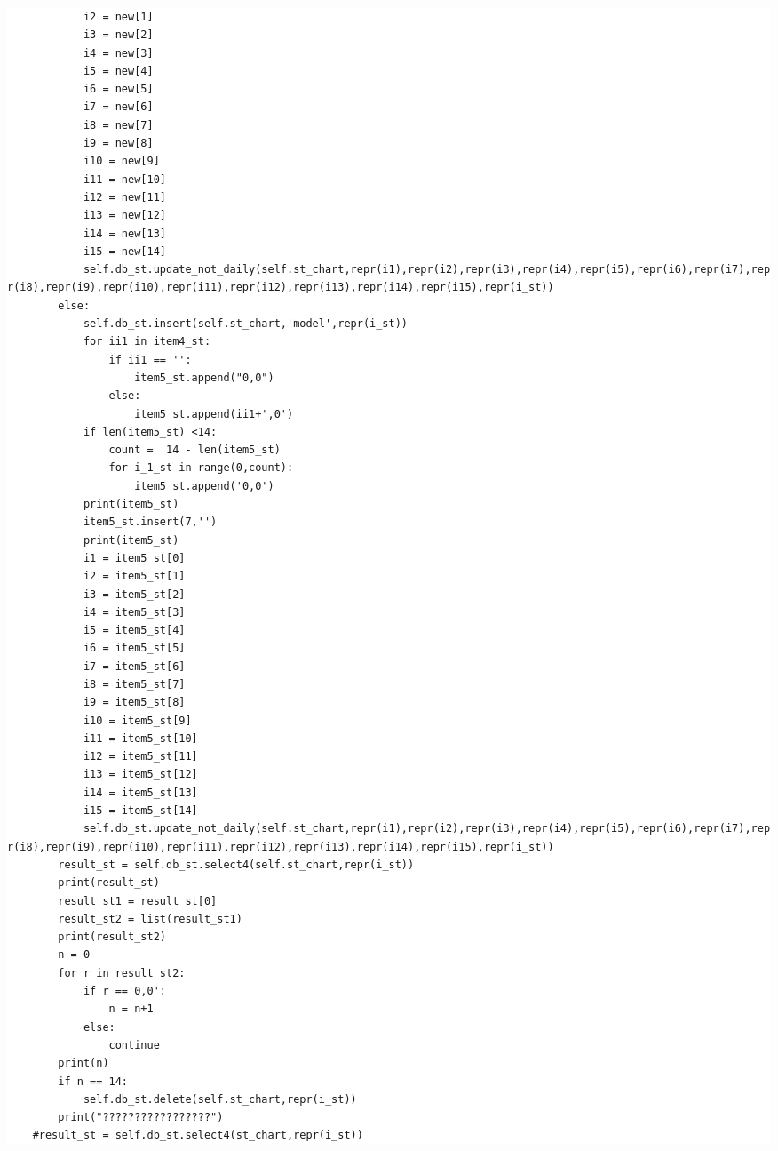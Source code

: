                 i2 = new[1]
                i3 = new[2]
                i4 = new[3]
                i5 = new[4]
                i6 = new[5]
                i7 = new[6]
                i8 = new[7]
                i9 = new[8]
                i10 = new[9]
                i11 = new[10]
                i12 = new[11]
                i13 = new[12]
                i14 = new[13]
                i15 = new[14]
                self.db_st.update_not_daily(self.st_chart,repr(i1),repr(i2),repr(i3),repr(i4),repr(i5),repr(i6),repr(i7),repr(i8),repr(i9),repr(i10),repr(i11),repr(i12),repr(i13),repr(i14),repr(i15),repr(i_st))
            else:
                self.db_st.insert(self.st_chart,'model',repr(i_st))
                for ii1 in item4_st:
                    if ii1 == '':
                        item5_st.append("0,0")
                    else:
                        item5_st.append(ii1+',0')
                if len(item5_st) <14:
                    count =  14 - len(item5_st)
                    for i_1_st in range(0,count):
                        item5_st.append('0,0')
                print(item5_st)
                item5_st.insert(7,'')
                print(item5_st)
                i1 = item5_st[0]
                i2 = item5_st[1]
                i3 = item5_st[2]
                i4 = item5_st[3]
                i5 = item5_st[4]
                i6 = item5_st[5]
                i7 = item5_st[6]
                i8 = item5_st[7]
                i9 = item5_st[8]
                i10 = item5_st[9]
                i11 = item5_st[10]
                i12 = item5_st[11]
                i13 = item5_st[12]
                i14 = item5_st[13]
                i15 = item5_st[14]
                self.db_st.update_not_daily(self.st_chart,repr(i1),repr(i2),repr(i3),repr(i4),repr(i5),repr(i6),repr(i7),repr(i8),repr(i9),repr(i10),repr(i11),repr(i12),repr(i13),repr(i14),repr(i15),repr(i_st))
            result_st = self.db_st.select4(self.st_chart,repr(i_st))
            print(result_st)
            result_st1 = result_st[0]
            result_st2 = list(result_st1)
            print(result_st2)
            n = 0
            for r in result_st2:
                if r =='0,0':
                    n = n+1
                else:
                    continue
            print(n)
            if n == 14:
                self.db_st.delete(self.st_chart,repr(i_st))
            print("?????????????????")
        #result_st = self.db_st.select4(st_chart,repr(i_st))
